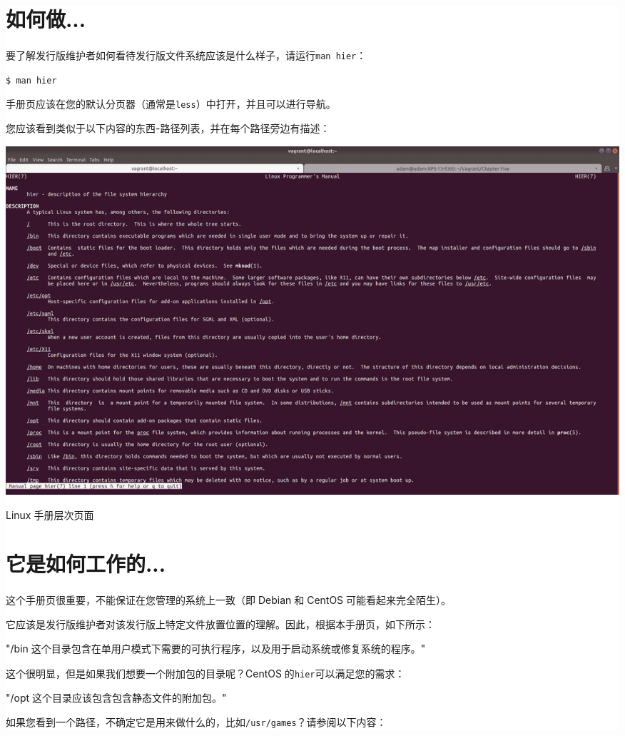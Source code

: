 # 如何做...

要了解发行版维护者如何看待发行版文件系统应该是什么样子，请运行`man hier`：

```
$ man hier
```

手册页应该在您的默认分页器（通常是`less`）中打开，并且可以进行导航。

您应该看到类似于以下内容的东西-路径列表，并在每个路径旁边有描述：

![](img/3eb37f69-8cd3-4a23-b2a2-78af79e5b2cc.png)

Linux 手册层次页面

# 它是如何工作的...

这个手册页很重要，不能保证在您管理的系统上一致（即 Debian 和 CentOS 可能看起来完全陌生）。

它应该是发行版维护者对该发行版上特定文件放置位置的理解。因此，根据本手册页，如下所示：

"/bin 这个目录包含在单用户模式下需要的可执行程序，以及用于启动系统或修复系统的程序。"

这个很明显，但是如果我们想要一个附加包的目录呢？CentOS 的`hier`可以满足您的需求：

"/opt 这个目录应该包含包含静态文件的附加包。"

如果您看到一个路径，不确定它是用来做什么的，比如`/usr/games`？请参阅以下内容：
